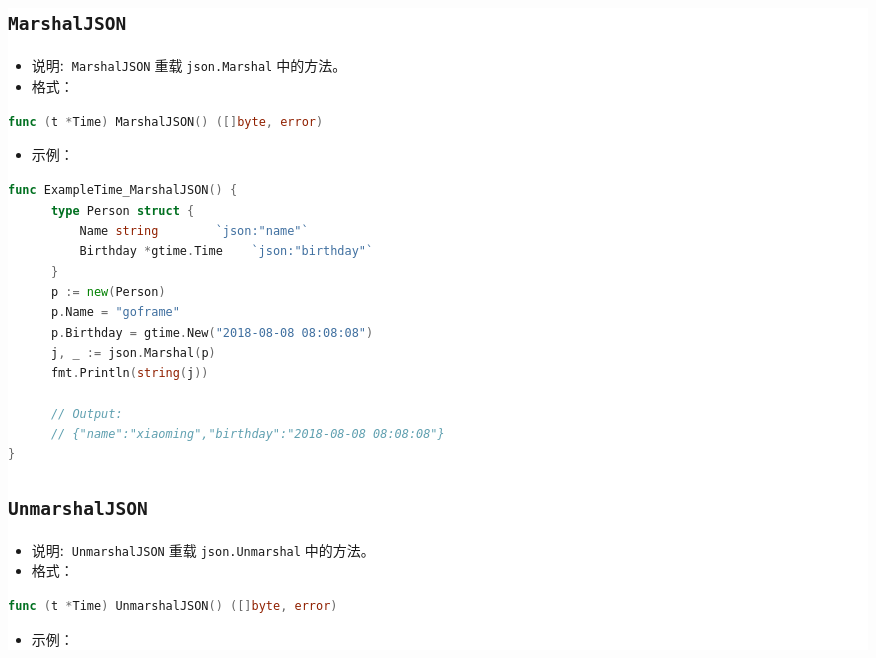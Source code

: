 
## `MarshalJSON`

- 说明:  `MarshalJSON` 重载 `json.Marshal` 中的方法。
- 格式：









```go
func (t *Time) MarshalJSON() ([]byte, error)
```

- 示例：









```go
func ExampleTime_MarshalJSON() {
      type Person struct {
          Name string        `json:"name"`
          Birthday *gtime.Time    `json:"birthday"`
      }
      p := new(Person)
      p.Name = "goframe"
      p.Birthday = gtime.New("2018-08-08 08:08:08")
      j, _ := json.Marshal(p)
      fmt.Println(string(j))

      // Output:
      // {"name":"xiaoming","birthday":"2018-08-08 08:08:08"}
}
```


## `UnmarshalJSON`

- 说明:  `UnmarshalJSON` 重载 `json.Unmarshal` 中的方法。
- 格式：









```go
func (t *Time) UnmarshalJSON() ([]byte, error)
```

- 示例：

